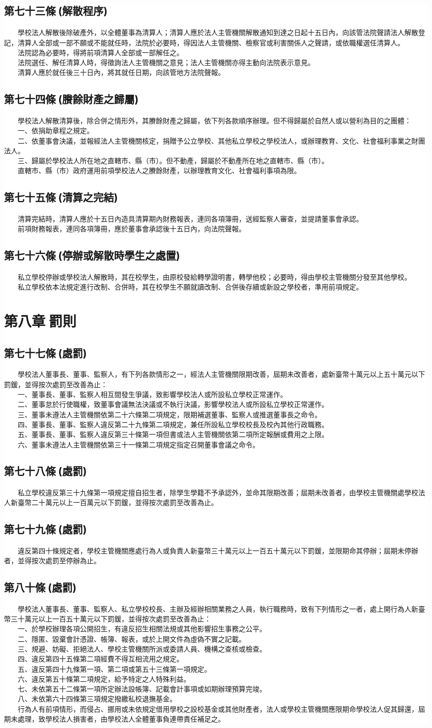 
第七十三條 (解散程序)
---------------------
　　學校法人解散後除破產外，以全體董事為清算人；清算人應於法人主管機關解散通知到達之日起十五日內，向該管法院聲請法人解散登記，清算人全部或一部不願或不能就任時，法院於必要時，得因法人主管機關、檢察官或利害關係人之聲請，或依職權選任清算人。  
　　法院認為必要時，得將前項清算人全部或一部解任之。  
　　法院選任、解任清算人時，得徵詢法人主管機關之意見；法人主管機關亦得主動向法院表示意見。  
　　清算人應於就任後三十日內，將其就任日期，向該管地方法院聲報。  


第七十四條 (賸餘財產之歸屬)
---------------------------
　　學校法人解散清算後，除合併之情形外，其賸餘財產之歸屬，依下列各款順序辦理。但不得歸屬於自然人或以營利為目的之團體：  
　　一、依捐助章程之規定。  
　　二、依董事會決議，並報經法人主管機關核定，捐贈予公立學校、其他私立學校之學校法人，或辦理教育、文化、社會福利事業之財團法人。  
　　三、歸屬於學校法人所在地之直轄市、縣（市）。但不動產，歸屬於不動產所在地之直轄市、縣（市）。  
　　直轄市、縣（市）政府運用前項學校法人之賸餘財產，以辦理教育文化、社會福利事項為限。  


第七十五條 (清算之完結)
-----------------------
　　清算完結時，清算人應於十五日內造具清算期內財務報表，連同各項簿冊，送經監察人審查，並提請董事會承認。  
　　前項財務報表，連同各項簿冊，應於董事會承認後十五日內，向法院聲報。  


第七十六條 (停辦或解散時學生之處置)
-----------------------------------
　　私立學校停辦或學校法人解散時，其在校學生，由原校發給轉學證明書，轉學他校；必要時，得由學校主管機關分發至其他學校。  
　　私立學校依本法規定進行改制、合併時，其在校學生不願就讀改制、合併後存續或新設之學校者，準用前項規定。  


第八章  罰則
============
第七十七條 (處罰)
-----------------
　　學校法人董事長、董事、監察人，有下列各款情形之一，經法人主管機關限期改善，屆期未改善者，處新臺幣十萬元以上五十萬元以下罰鍰，並得按次處罰至改善為止：  
　　一、董事長、董事、監察人相互間發生爭議，致影響學校法人或所設私立學校正常運作。  
　　二、董事怠於行使職權，致董事會議無法決議或不執行決議，影響學校法人或所設私立學校正常運作。  
　　三、董事未遵法人主管機關依第二十六條第二項規定，限期補選董事、監察人或推選董事長之命令。  
　　四、董事長、董事、監察人違反第二十九條第二項規定，兼任所設私立學校校長及校內其他行政職務。  
　　五、董事長、董事、監察人違反第三十條第一項但書或法人主管機關依第二項所定報酬或費用之上限。  
　　六、董事未遵法人主管機關依第三十一條第二項規定指定召開董事會議之命令。  


第七十八條 (處罰)
-----------------
　　私立學校違反第三十九條第一項規定擅自招生者，除學生學籍不予承認外，並命其限期改善；屆期未改善者，由學校主管機關處學校法人新臺幣二十萬元以上一百萬元以下罰鍰，並得按次處罰至改善為止。  


第七十九條 (處罰)
-----------------
　　違反第四十條規定者，學校主管機關應處行為人或負責人新臺幣三十萬元以上一百五十萬元以下罰鍰，並限期命其停辦；屆期未停辦者，並得按次處罰至停辦為止。  


第八十條 (處罰)
---------------
　　學校法人董事長、董事、監察人、私立學校校長、主辦及經辦相關業務之人員，執行職務時，致有下列情形之一者，處上開行為人新臺幣三十萬元以上一百五十萬元以下罰鍰，並得按次處罰至改善為止：  
　　一、於學校辦理各項公開招生，有違反招生相關法規或其他影響招生事務之公平。  
　　二、隱匿、毀棄會計憑證、帳簿、報表，或於上開文件為虛偽不實之記載。  
　　三、規避、妨礙、拒絕法人、學校主管機關所派或委請人員、機構之查核或檢查。  
　　四、違反第四十五條第二項經費不得互相流用之規定。  
　　五、違反第四十九條第一項、第二項或第五十三條第一項規定。  
　　六、違反第五十條第二項規定，給予特定之人特殊利益。  
　　七、未依第五十二條第一項所定辦法設帳簿、記載會計事項或如期辦理預算完竣。  
　　八、未依第六十四條第三項規定撥繳私校退撫基金。  
　　行為人有前項情形，而侵占、挪用或未依規定借用學校之設校基金或其他財產者，法人或學校主管機關應限期命學校法人促其歸還，屆期未處理，致學校法人損害者，由學校法人全體董事負連帶責任補足之。  
